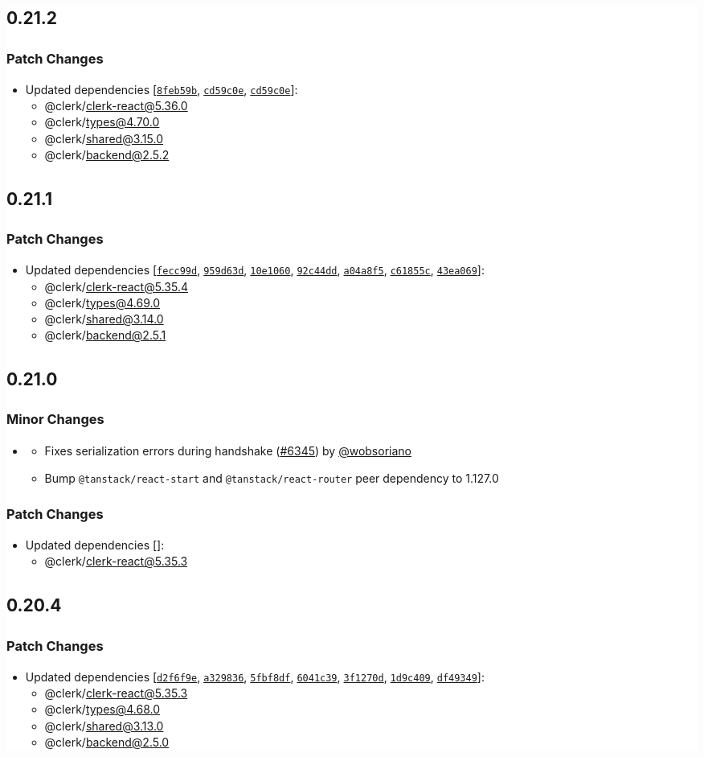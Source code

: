 ## 0.21.2

### Patch Changes

- Updated dependencies [[`8feb59b`](https://github.com/clerk/javascript/commit/8feb59b808254a59c9bf4cf9c00f177e29e5e41b), [`cd59c0e`](https://github.com/clerk/javascript/commit/cd59c0e5512a341dd8fb420aca583333c8243aa5), [`cd59c0e`](https://github.com/clerk/javascript/commit/cd59c0e5512a341dd8fb420aca583333c8243aa5)]:
  - @clerk/clerk-react@5.36.0
  - @clerk/types@4.70.0
  - @clerk/shared@3.15.0
  - @clerk/backend@2.5.2

## 0.21.1

### Patch Changes

- Updated dependencies [[`fecc99d`](https://github.com/clerk/javascript/commit/fecc99d43cb7db5b99863829acb234cbce0da264), [`959d63d`](https://github.com/clerk/javascript/commit/959d63de27e5bfe27b46699b441dfd4e48616bf8), [`10e1060`](https://github.com/clerk/javascript/commit/10e10605b18a58f33a93caed058159c190678e74), [`92c44dd`](https://github.com/clerk/javascript/commit/92c44dd9d51e771a928a8da7004bdb8f8bdbaf58), [`a04a8f5`](https://github.com/clerk/javascript/commit/a04a8f5f81241ee41d93cd64793beca9d6296abb), [`c61855c`](https://github.com/clerk/javascript/commit/c61855c51d9c129d48c4543da3719939ad82f623), [`43ea069`](https://github.com/clerk/javascript/commit/43ea069c570dc64503fc82356ad28a2e43689d45)]:
  - @clerk/clerk-react@5.35.4
  - @clerk/types@4.69.0
  - @clerk/shared@3.14.0
  - @clerk/backend@2.5.1

## 0.21.0

### Minor Changes

- - Fixes serialization errors during handshake ([#6345](https://github.com/clerk/javascript/pull/6345)) by [@wobsoriano](https://github.com/wobsoriano)

  - Bump `@tanstack/react-start` and `@tanstack/react-router` peer dependency to 1.127.0

### Patch Changes

- Updated dependencies []:
  - @clerk/clerk-react@5.35.3

## 0.20.4

### Patch Changes

- Updated dependencies [[`d2f6f9e`](https://github.com/clerk/javascript/commit/d2f6f9e02036a4288916fcce14f24be5d56561c4), [`a329836`](https://github.com/clerk/javascript/commit/a329836a6c64f0a551a277ccae07043456a70523), [`5fbf8df`](https://github.com/clerk/javascript/commit/5fbf8df84b6d47082a76047451274790b8579b2d), [`6041c39`](https://github.com/clerk/javascript/commit/6041c39a31e787a6065dbc3f21e1c569982a06de), [`3f1270d`](https://github.com/clerk/javascript/commit/3f1270db86a21ead0ed6f0bd4f9986485203e973), [`1d9c409`](https://github.com/clerk/javascript/commit/1d9c409d10cc88667e354664d66c5f74b8bf4ca7), [`df49349`](https://github.com/clerk/javascript/commit/df4934983ee60246cd9df217afd7384aad556387)]:
  - @clerk/clerk-react@5.35.3
  - @clerk/types@4.68.0
  - @clerk/shared@3.13.0
  - @clerk/backend@2.5.0
